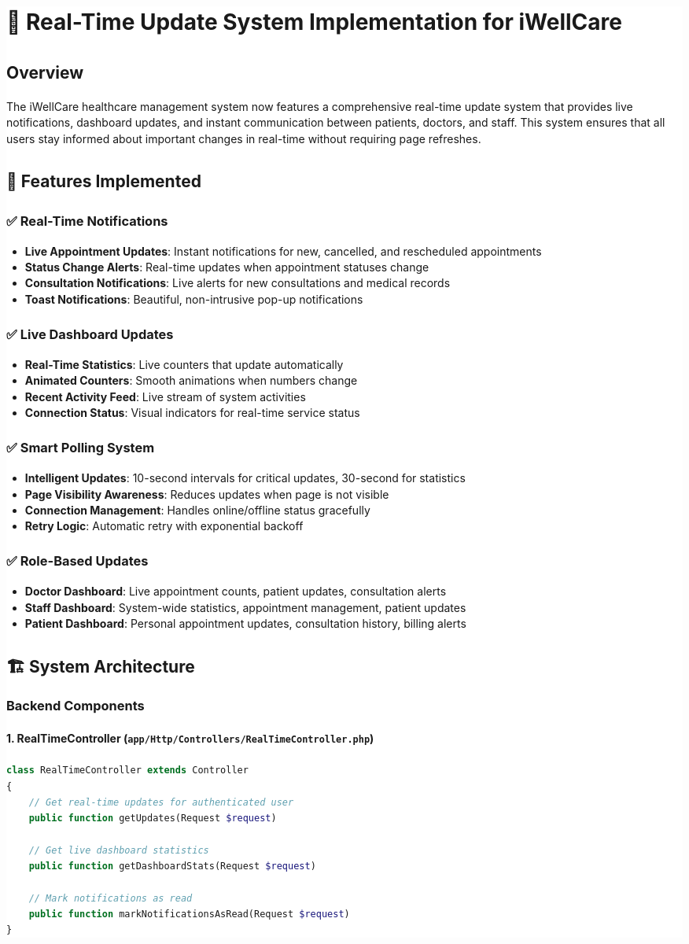# 🚀 Real-Time Update System Implementation for iWellCare

## Overview

The iWellCare healthcare management system now features a comprehensive real-time update system that provides live notifications, dashboard updates, and instant communication between patients, doctors, and staff. This system ensures that all users stay informed about important changes in real-time without requiring page refreshes.

## 🎯 Features Implemented

### ✅ **Real-Time Notifications**
- **Live Appointment Updates**: Instant notifications for new, cancelled, and rescheduled appointments
- **Status Change Alerts**: Real-time updates when appointment statuses change
- **Consultation Notifications**: Live alerts for new consultations and medical records
- **Toast Notifications**: Beautiful, non-intrusive pop-up notifications

### ✅ **Live Dashboard Updates**
- **Real-Time Statistics**: Live counters that update automatically
- **Animated Counters**: Smooth animations when numbers change
- **Recent Activity Feed**: Live stream of system activities
- **Connection Status**: Visual indicators for real-time service status

### ✅ **Smart Polling System**
- **Intelligent Updates**: 10-second intervals for critical updates, 30-second for statistics
- **Page Visibility Awareness**: Reduces updates when page is not visible
- **Connection Management**: Handles online/offline status gracefully
- **Retry Logic**: Automatic retry with exponential backoff

### ✅ **Role-Based Updates**
- **Doctor Dashboard**: Live appointment counts, patient updates, consultation alerts
- **Staff Dashboard**: System-wide statistics, appointment management, patient updates
- **Patient Dashboard**: Personal appointment updates, consultation history, billing alerts

## 🏗️ System Architecture

### **Backend Components**

#### 1. **RealTimeController** (`app/Http/Controllers/RealTimeController.php`)
```php
class RealTimeController extends Controller
{
    // Get real-time updates for authenticated user
    public function getUpdates(Request $request)
    
    // Get live dashboard statistics
    public function getDashboardStats(Request $request)
    
    // Mark notifications as read
    public function markNotificationsAsRead(Request $request)
}
```

